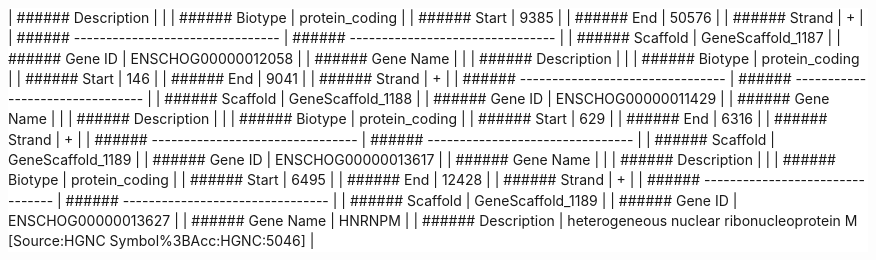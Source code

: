 | ###### Description |  |
| ###### Biotype | protein_coding |
| ###### Start | 9385 |
| ###### End | 50576 |
| ###### Strand | + |
| ###### -------------------------------- | ###### -------------------------------- |
| ###### Scaffold | GeneScaffold_1187 |
| ###### Gene ID | ENSCHOG00000012058 |
| ###### Gene Name |  |
| ###### Description |  |
| ###### Biotype | protein_coding |
| ###### Start | 146 |
| ###### End | 9041 |
| ###### Strand | + |
| ###### -------------------------------- | ###### -------------------------------- |
| ###### Scaffold | GeneScaffold_1188 |
| ###### Gene ID | ENSCHOG00000011429 |
| ###### Gene Name |  |
| ###### Description |  |
| ###### Biotype | protein_coding |
| ###### Start | 629 |
| ###### End | 6316 |
| ###### Strand | + |
| ###### -------------------------------- | ###### -------------------------------- |
| ###### Scaffold | GeneScaffold_1189 |
| ###### Gene ID | ENSCHOG00000013617 |
| ###### Gene Name |  |
| ###### Description |  |
| ###### Biotype | protein_coding |
| ###### Start | 6495 |
| ###### End | 12428 |
| ###### Strand | + |
| ###### -------------------------------- | ###### -------------------------------- |
| ###### Scaffold | GeneScaffold_1189 |
| ###### Gene ID | ENSCHOG00000013627 |
| ###### Gene Name | HNRNPM |
| ###### Description | heterogeneous nuclear ribonucleoprotein M [Source:HGNC Symbol%3BAcc:HGNC:5046] |